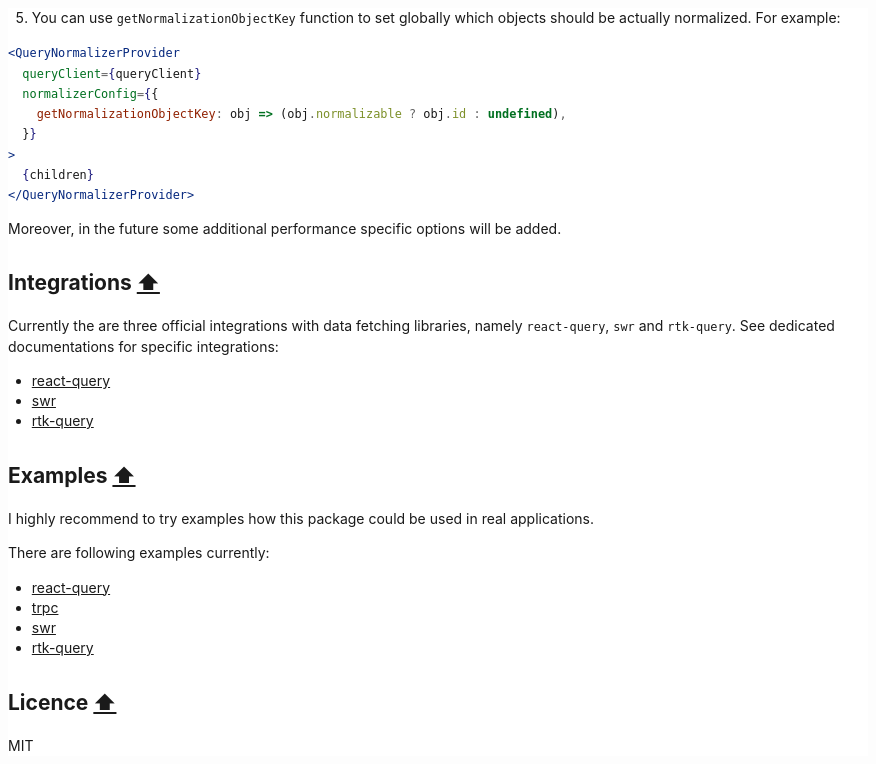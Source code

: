 5. You can use `getNormalizationObjectKey` function to set globally which objects should be actually normalized. For example:

```jsx
<QueryNormalizerProvider
  queryClient={queryClient}
  normalizerConfig={{
    getNormalizationObjectKey: obj => (obj.normalizable ? obj.id : undefined),
  }}
>
  {children}
</QueryNormalizerProvider>
```

Moreover, in the future some additional performance specific options will be added.

## Integrations [:arrow_up:](#table-of-content)

Currently the are three official integrations with data fetching libraries, namely `react-query`, `swr` and `rtk-query`. See dedicated documentations for specific integrations:

- [react-query](https://github.com/klis87/normy/tree/master/packages/normy-react-query)
- [swr](https://github.com/klis87/normy/tree/master/packages/normy-swr)
- [rtk-query](https://github.com/klis87/normy/tree/master/packages/normy-rtk-query)

## Examples [:arrow_up:](#table-of-content)

I highly recommend to try examples how this package could be used in real applications.

There are following examples currently:

- [react-query](https://github.com/klis87/normy/tree/master/examples/react-query)
- [trpc](https://github.com/klis87/normy/tree/master/examples/trpc)
- [swr](https://github.com/klis87/normy/tree/master/examples/swr)
- [rtk-query](https://github.com/klis87/normy/tree/master/examples/rtk-query)

## Licence [:arrow_up:](#table-of-content)

MIT
